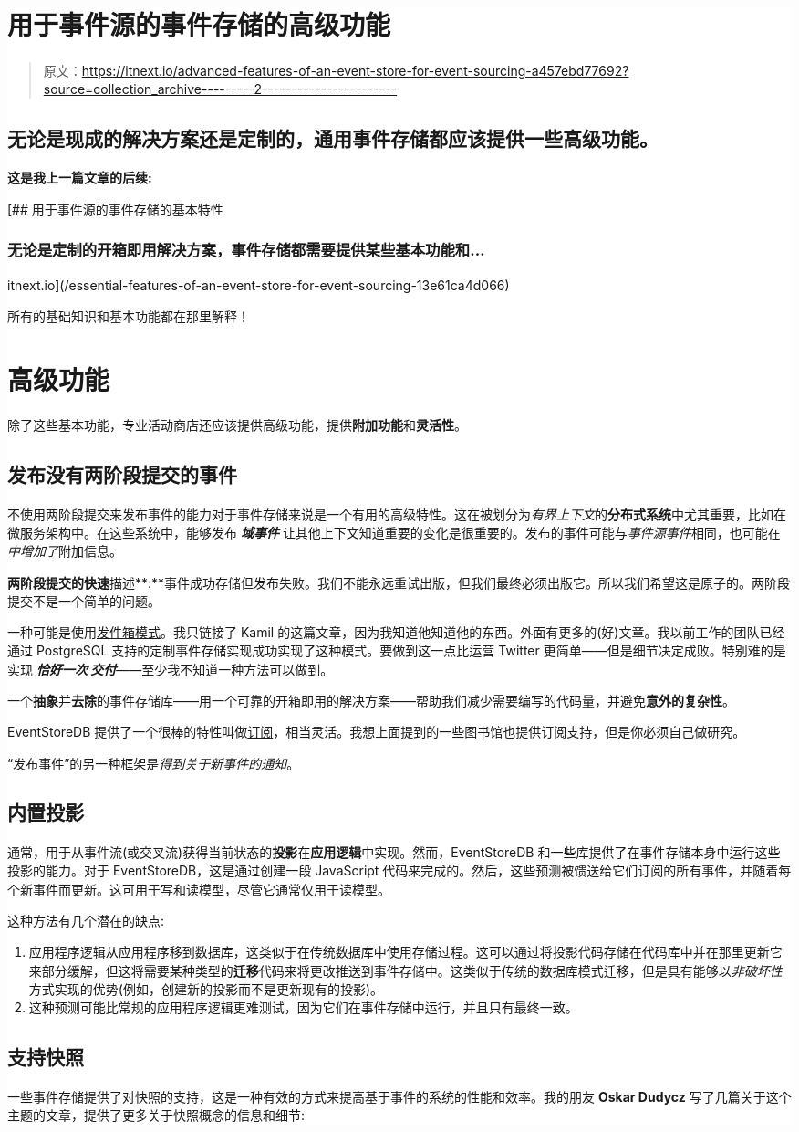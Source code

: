 # 用于事件源的事件存储的高级功能

> 原文：<https://itnext.io/advanced-features-of-an-event-store-for-event-sourcing-a457ebd77692?source=collection_archive---------2----------------------->

## 无论是现成的解决方案还是定制的，通用事件存储都应该提供一些高级功能。

**这是我上一篇文章的后续:**

[](/essential-features-of-an-event-store-for-event-sourcing-13e61ca4d066) [## 用于事件源的事件存储的基本特性

### 无论是定制的开箱即用解决方案，事件存储都需要提供某些基本功能和…

itnext.io](/essential-features-of-an-event-store-for-event-sourcing-13e61ca4d066) 

所有的基础知识和基本功能都在那里解释！

# 高级功能

除了这些基本功能，专业活动商店还应该提供高级功能，提供**附加功能**和**灵活性**。

## 发布没有两阶段提交的事件

不使用两阶段提交来发布事件的能力对于事件存储来说是一个有用的高级特性。这在被划分为*有界上下文*的**分布式系统**中尤其重要，比如在微服务架构中。在这些系统中，能够发布 ***域事件*** 让其他上下文知道重要的变化是很重要的。发布的事件可能与*事件源事件*相同，也可能在*中增加了*附加信息。

**两阶段提交的快速**描述**:**事件成功存储但发布失败。我们不能永远重试出版，但我们最终必须出版它。所以我们希望这是原子的。两阶段提交不是一个简单的问题。

一种可能是使用[发件箱模式](http://www.kamilgrzybek.com/design/the-outbox-pattern/)。我只链接了 Kamil 的这篇文章，因为我知道他知道他的东西。外面有更多的(好)文章。我以前工作的团队已经通过 PostgreSQL 支持的定制事件存储实现成功实现了这种模式。要做到这一点比运营 Twitter 更简单——但是细节决定成败。特别难的是实现 ***恰好一次* *交付***——至少我不知道一种方法可以做到。

一个**抽象**并**去除**的事件存储库——用一个可靠的开箱即用的解决方案——帮助我们减少需要编写的代码量，并避免**意外的复杂性**。

EventStoreDB 提供了一个很棒的特性叫做[订阅](https://developers.eventstore.com/clients/grpc/subscriptions.html#subscribing-from-the-start)，相当灵活。我想上面提到的一些图书馆也提供订阅支持，但是你必须自己做研究。

“发布事件”的另一种框架是*得到关于新事件的通知*。

## 内置投影

通常，用于从事件流(或交叉流)获得当前状态的**投影**在**应用逻辑**中实现。然而，EventStoreDB 和一些库提供了在事件存储本身中运行这些投影的能力。对于 EventStoreDB，这是通过创建一段 JavaScript 代码来完成的。然后，这些预测被馈送给它们订阅的所有事件，并随着每个新事件而更新。这可用于写和读模型，尽管它通常仅用于读模型。

这种方法有几个潜在的缺点:

1.  应用程序逻辑从应用程序移到数据库，这类似于在传统数据库中使用存储过程。这可以通过将投影代码存储在代码库中并在那里更新它来部分缓解，但这将需要某种类型的**迁移**代码来将更改推送到事件存储中。这类似于传统的数据库模式迁移，但是具有能够以*非破坏性*方式实现的优势(例如，创建新的投影而不是更新现有的投影)。
2.  这种预测可能比常规的应用程序逻辑更难测试，因为它们在事件存储中运行，并且只有最终一致。

## 支持快照

一些事件存储提供了对快照的支持，这是一种有效的方式来提高基于事件的系统的性能和效率。我的朋友 **Oskar Dudycz** 写了几篇关于这个主题的文章，提供了更多关于快照概念的信息和细节:
